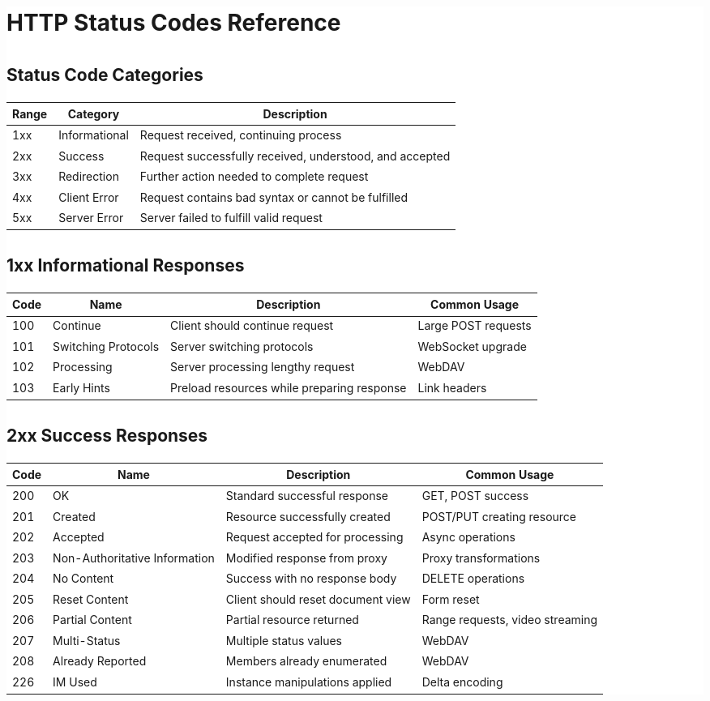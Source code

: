 # HTTP Status Codes Reference

## Status Code Categories

| Range | Category | Description |
|-------|----------|-------------|
| 1xx | Informational | Request received, continuing process |
| 2xx | Success | Request successfully received, understood, and accepted |
| 3xx | Redirection | Further action needed to complete request |
| 4xx | Client Error | Request contains bad syntax or cannot be fulfilled |
| 5xx | Server Error | Server failed to fulfill valid request |

## 1xx Informational Responses

| Code | Name | Description | Common Usage |
|------|------|-------------|--------------|
| 100 | Continue | Client should continue request | Large POST requests |
| 101 | Switching Protocols | Server switching protocols | WebSocket upgrade |
| 102 | Processing | Server processing lengthy request | WebDAV |
| 103 | Early Hints | Preload resources while preparing response | Link headers |

## 2xx Success Responses

| Code | Name | Description | Common Usage |
|------|------|-------------|--------------|
| 200 | OK | Standard successful response | GET, POST success |
| 201 | Created | Resource successfully created | POST/PUT creating resource |
| 202 | Accepted | Request accepted for processing | Async operations |
| 203 | Non-Authoritative Information | Modified response from proxy | Proxy transformations |
| 204 | No Content | Success with no response body | DELETE operations |
| 205 | Reset Content | Client should reset document view | Form reset |
| 206 | Partial Content | Partial resource returned | Range requests, video streaming |
| 207 | Multi-Status | Multiple status values | WebDAV |
| 208 | Already Reported | Members already enumerated | WebDAV |
| 226 | IM Used | Instance manipulations applied | Delta encoding |
